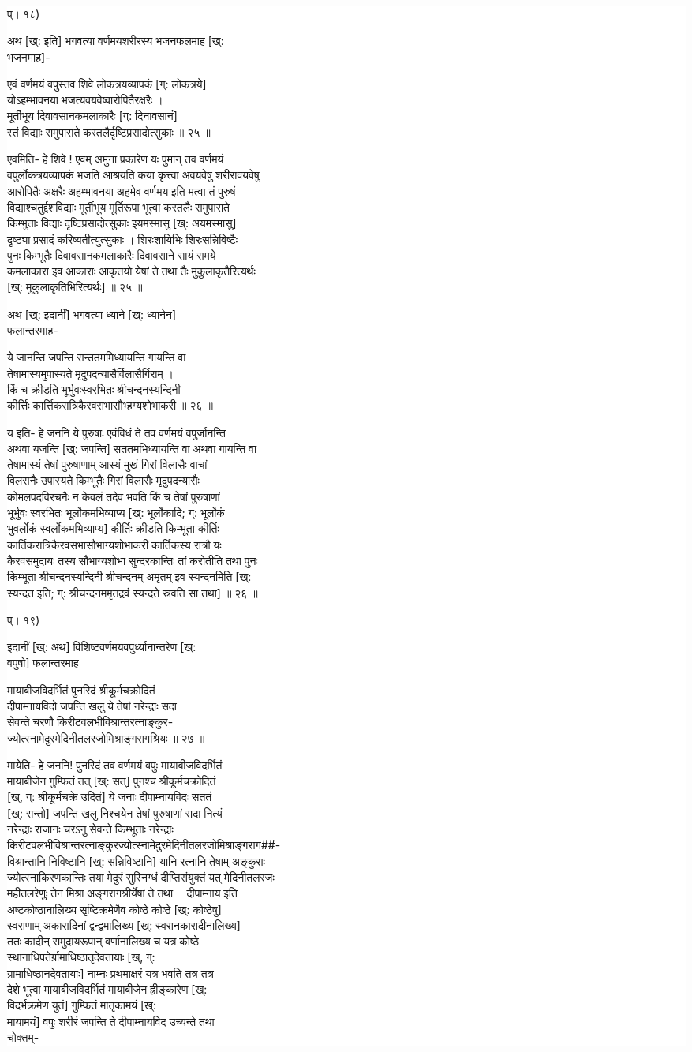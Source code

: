 प्। १८)  
  
अथ [ख्: इति] भगवत्या वर्णमयशरीरस्य भजनफलमाह [ख्:   
भजनमाह]-  
  
एवं वर्णमयं वपुस्तव शिवे लोकत्रयव्यापकं [ग्: लोकत्रये]  
योऽहम्भावनया भजत्यवयवेष्वारोपितैरक्षरैः ।  
मूर्तीभूय दिवावसानकमलाकारैः [ग्: दिनावसानं]   
स्तं विद्याः समुपासते करतलैर्दृष्टिप्रसादोत्सुकाः ॥ २५ ॥  
  
एवमिति- हे शिवे ! एवम् अमुना प्रकारेण यः पुमान् तव वर्णमयं   
वपुर्लोकत्रयव्यापकं भजति आश्रयति कया कृत्त्वा अवयवेषु शरीरावयवेषु   
आरोपितैः अक्षरैः अहम्भावनया अहमेव वर्णमय इति मत्वा तं पुरुषं   
विद्याश्चतुर्द्दशविद्याः मूर्तीभूय मूर्तिरूपा भूत्वा करतलैः समुपासते   
किम्भुताः विद्याः दृष्टिप्रसादोत्सुकाः इयमस्मासु [ख्: अयमस्मासु]   
दृष्ट्या प्रसादं करिष्यतीत्युत्सुकाः । शिरःशायिभिः शिरःसन्निविष्टैः   
पुनः किम्भूतैः दिवावसानकमलाकारैः दिवावसाने सायं समये   
कमलाकारा इव आकाराः आकृतयो येषां ते तथा तैः मुकुलाकृतैरित्यर्थः   
[ख्: मुकुलाकृतिभिरित्यर्थः] ॥ २५ ॥  
  
अथ [ख्: इदानीं] भगवत्या ध्याने [ख्: ध्यानेन]   
फलान्तरमाह-  
  
ये जानन्ति जपन्ति सन्ततममिध्यायन्ति गायन्ति वा  
तेषामास्यमुपास्यते मृदुपदन्यासैर्विलासैर्गिराम् ।  
किं च क्रीडति भूर्भुवःस्वरभितः श्रीचन्दनस्यन्दिनी   
कीर्त्तिः कार्त्तिकरात्रिकैरवसभासौभ्हग्यशोभाकरी ॥ २६ ॥  
  
य इति- हे जननि ये पुरुषाः एवंविधं ते तव वर्णमयं वपुर्जानन्ति   
अथवा यजन्ति [ख्: जपन्ति] सततमभिध्यायन्ति वा अथवा गायन्ति वा   
तेषामास्यं तेषां पुरुषाणाम् आस्यं मुखं गिरां विलासैः वाचां   
विलसनैः उपास्यते किम्भूतैः गिरां विलासैः मृदुपदन्यासैः   
कोमलपदविरचनैः न केवलं तदेव भवति किं च तेषां पुरुषाणां   
भूर्भुवः स्वरभितः भूर्लोकमभिव्याप्य [ख्: भूर्लोकादि; ग्: भूर्लोकं   
भुवर्लोकं स्वर्लोकमभिव्याप्य] कीर्तिः क्रीडति किम्भूता कीर्तिः   
कार्तिकरात्रिकैरवसभासौभाग्यशोभाकरी कार्तिकस्य रात्रौ यः   
कैरवसमुदायः तस्य सौभाग्यशोभा सुन्दरकान्तिः तां करोतीति तथा पुनः   
किम्भूता श्रीचन्दनस्यन्दिनी श्रीचन्दनम् अमृतम् इव स्यन्दनमिति [ख्:   
स्यन्दत इति; ग्: श्रीचन्दनममृतद्रवं स्यन्दते स्रवति सा तथा] ॥ २६ ॥  
  
प्। १९)  
  
इदानीं [ख्: अथ] विशिष्टवर्णमयवपुर्ध्यानान्तरेण [ख्:   
वपुषो] फलान्तरमाह  
  
मायाबीजविदर्भितं पुनरिदं श्रीकूर्मचक्रोदितं  
दीपाम्नायविदो जपन्ति खलु ये तेषां नरेन्द्राः सदा ।  
सेवन्ते चरणौ किरीटवलभीविश्रान्तरत्नाङ्कुर-  
ज्योत्स्नामेदुरमेदिनीतलरजोमिश्राङ्गरागश्रियः ॥ २७ ॥  
  
मायेति- हे जननि! पुनरिदं तव वर्णमयं वपुः मायाबीजविदर्भितं   
मायाबीजेन गुम्फितं तत् [ख्: सत्] पुनश्च श्रीकूर्मचक्रोदितं   
[ख्, ग्: श्रीकूर्मचक्रे उदितं] ये जनाः दीपाम्नायविदः सततं   
[ख्: सन्तो] जपन्ति खलु निश्चयेन तेषां पुरुषाणां सदा नित्यं   
नरेन्द्राः राजानः चरऽनु सेवन्ते किम्भूताः नरेन्द्राः   
किरीटवलभीविश्रान्तरत्नाङ्कुरज्योत्स्नामेदुरमेदिनीतलरजोमिश्राङ्गराग##-  
विश्रान्तानि निविष्टानि [ख्: सन्निविष्टानि] यानि रत्नानि तेषाम् अङ्कुराः   
ज्योत्स्नाकिरणकान्तिः तया मेदुरं सुस्निग्धं दीप्तिसंयुक्तं यत् मेदिनीतलरजः   
महीतलरेणुः तेन मिश्रा अङ्गरागश्रीर्येषां ते तथा । दीपाम्नाय इति   
अष्टकोष्ठानालिख्य सृष्टिक्रमेणैव कोष्ठे कोष्ठे [ख्: कोष्ठेषु]   
स्वराणाम् अकारादिनां द्वन्द्वमालिख्य [ख्: स्वरानकारादीनालिख्य]   
ततः कादीन् समुदायरूपान् वर्णानालिख्य च यत्र कोष्ठे   
स्थानाधिपतेर्ग्रामाधिष्ठातृदेवतायाः [ख्, ग्:   
ग्रामाधिष्ठानदेवतायाः] नाम्नः प्रथमाक्षरं यत्र भवति तत्र तत्र   
देशे भूत्वा मायाबीजविदर्भितं मायाबीजेन ह्रीङ्कारेण [ख्:   
विदर्भक्रमेण युतं] गुम्फितं मातृकामयं [ख्:   
मायामयं] वपुः शरीरं जपन्ति ते दीपाम्नायविद उच्यन्ते तथा   
चोक्तम्-  